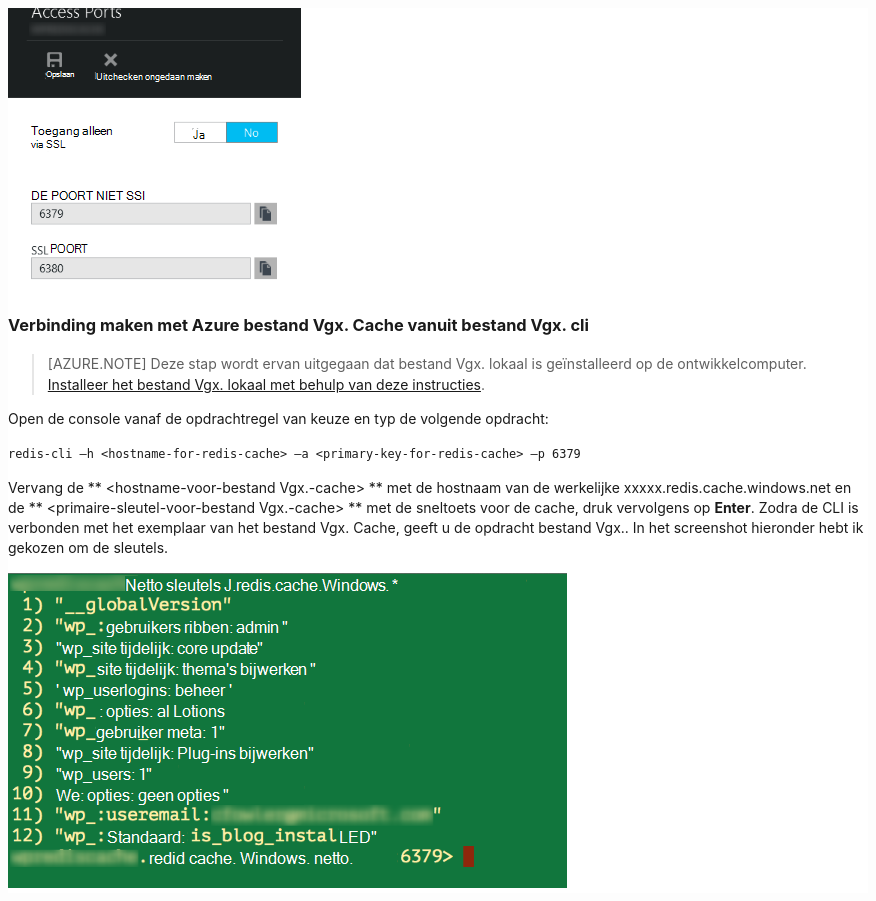 ![Azure bestand Vgx. Cache bestand Vgx. toegang tot de Portal niet-SSL](./media/web-sites-connect-to-redis-using-memcache-protocol/18-azure-redis-cache-access-port-non-ssl.png)

### <a name="connect-to-azure-redis-cache-from-redis-cli"></a>Verbinding maken met Azure bestand Vgx. Cache vanuit bestand Vgx. cli

>[AZURE.NOTE] Deze stap wordt ervan uitgegaan dat bestand Vgx. lokaal is geïnstalleerd op de ontwikkelcomputer. [Installeer het bestand Vgx. lokaal met behulp van deze instructies][9].

Open de console vanaf de opdrachtregel van keuze en typ de volgende opdracht:

```shell
redis-cli –h <hostname-for-redis-cache> –a <primary-key-for-redis-cache> –p 6379
```

Vervang de ** &lt;hostname-voor-bestand Vgx.-cache&gt; ** met de hostnaam van de werkelijke xxxxx.redis.cache.windows.net en de ** &lt;primaire-sleutel-voor-bestand Vgx.-cache&gt; ** met de sneltoets voor de cache, druk vervolgens op **Enter**. Zodra de CLI is verbonden met het exemplaar van het bestand Vgx. Cache, geeft u de opdracht bestand Vgx.. In het screenshot hieronder hebt ik gekozen om de sleutels.

![Verbinding maken met Azure bestand Vgx. Cache vanuit het bestand Vgx CLI in Terminal.](./media/web-sites-connect-to-redis-using-memcache-protocol/19-redis-cli-terminal.png)


[0]: ../redis-cache/cache-dotnet-how-to-use-azure-redis-cache.md#create-a-cache
[1]: http://bit.ly/1t0KxBQ
[2]: http://manage.windowsazure.com
[3]: http://portal.azure.com
[4]: ../powershell-install-configure.md
[5]: /downloads
[6]: http://pecl.php.net
[7]: http://pecl.php.net/package/memcache
[8]: http://blog.syntaxc4.net/post/2015/02/05/how-to-enable-a-site-extension-in-azure-websites.aspx
[9]: http://redis.io/download#installation
[10]: https://social.msdn.microsoft.com/Forums/home?forum=windowsazurewebsitespreview
[11]: http://stackoverflow.com/questions/tagged/azure-web-sites
[12]: /services/cache/
[13]: http://memcached.org